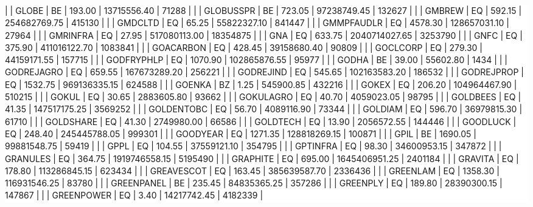 |  | GLOBE | BE | 193.00 | 13715556.40 | 71288 |
|  | GLOBUSSPR | BE | 723.05 | 97238749.45 | 132627 |
|  | GMBREW | EQ | 592.15 | 254682769.75 | 415130 |
|  | GMDCLTD | EQ | 65.25 | 55822327.10 | 841447 |
|  | GMMPFAUDLR | EQ | 4578.30 | 128657031.10 | 27964 |
|  | GMRINFRA | EQ | 27.95 | 517080113.00 | 18354875 |
|  | GNA | EQ | 633.75 | 2040714027.65 | 3253790 |
|  | GNFC | EQ | 375.90 | 411016122.70 | 1083841 |
|  | GOACARBON | EQ | 428.45 | 39158680.40 | 90809 |
|  | GOCLCORP | EQ | 279.30 | 44159171.55 | 157715 |
|  | GODFRYPHLP | EQ | 1070.90 | 102865876.55 | 95977 |
|  | GODHA | BE | 39.00 | 55602.80 | 1434 |
|  | GODREJAGRO | EQ | 659.55 | 167673289.20 | 256221 |
|  | GODREJIND | EQ | 545.65 | 102163583.20 | 186532 |
|  | GODREJPROP | EQ | 1532.75 | 969136335.15 | 624588 |
|  | GOENKA | BZ | 1.25 | 545900.85 | 432216 |
|  | GOKEX | EQ | 206.20 | 104964467.90 | 510215 |
|  | GOKUL | EQ | 30.65 | 2883605.80 | 93662 |
|  | GOKULAGRO | EQ | 40.70 | 4059023.05 | 98795 |
|  | GOLDBEES | EQ | 41.35 | 147517175.25 | 3569252 |
|  | GOLDENTOBC | EQ | 56.70 | 4089116.90 | 73344 |
|  | GOLDIAM | EQ | 596.70 | 36979815.30 | 61710 |
|  | GOLDSHARE | EQ | 41.30 | 2749980.00 | 66586 |
|  | GOLDTECH | EQ | 13.90 | 2056572.55 | 144446 |
|  | GOODLUCK | EQ | 248.40 | 245445788.05 | 999301 |
|  | GOODYEAR | EQ | 1271.35 | 128818269.15 | 100871 |
|  | GPIL | BE | 1690.05 | 99881548.75 | 59419 |
|  | GPPL | EQ | 104.55 | 37559121.10 | 354795 |
|  | GPTINFRA | EQ | 98.30 | 34600953.15 | 347872 |
|  | GRANULES | EQ | 364.75 | 1919746558.15 | 5195490 |
|  | GRAPHITE | EQ | 695.00 | 1645406951.25 | 2401184 |
|  | GRAVITA | EQ | 178.80 | 113286845.15 | 623434 |
|  | GREAVESCOT | EQ | 163.45 | 385639587.70 | 2336436 |
|  | GREENLAM | EQ | 1358.30 | 116931546.25 | 83780 |
|  | GREENPANEL | BE | 235.45 | 84835365.25 | 357286 |
|  | GREENPLY | EQ | 189.80 | 28390300.15 | 147867 |
|  | GREENPOWER | EQ | 3.40 | 14217742.45 | 4182339 |